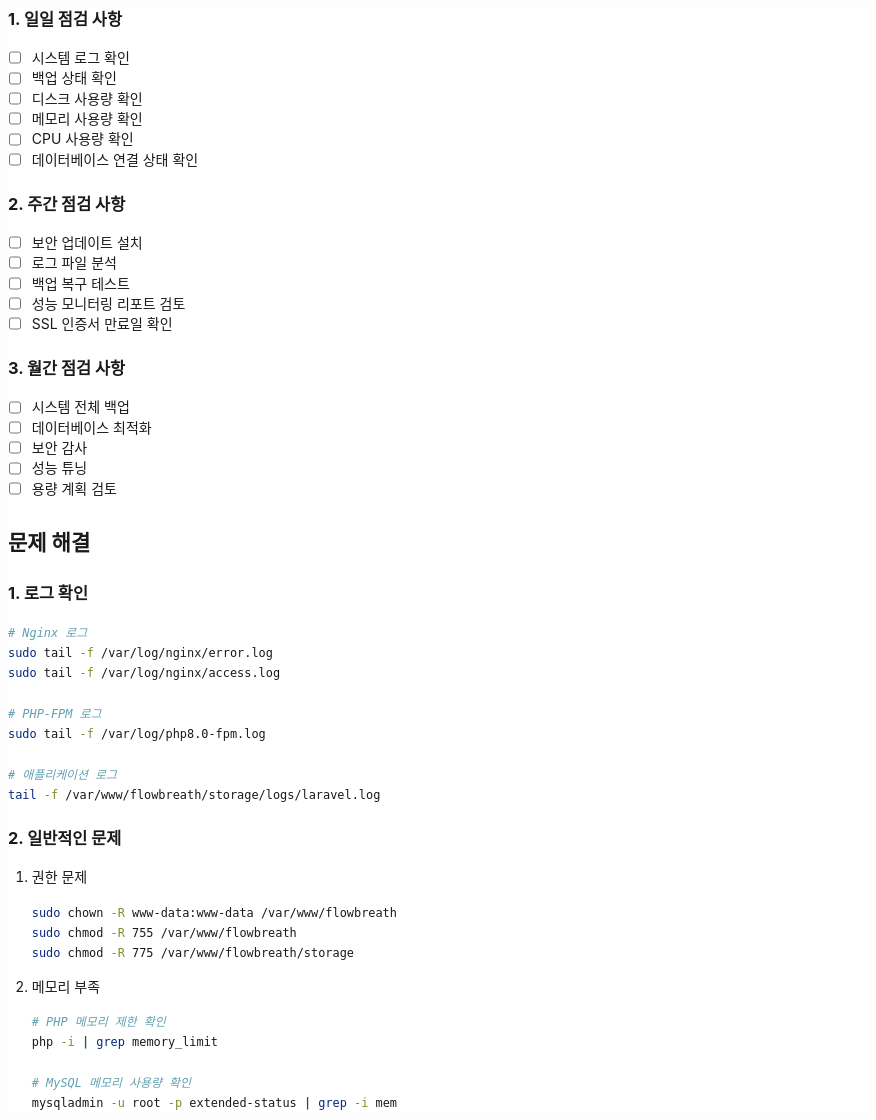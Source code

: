 ### 1. 일일 점검 사항
- [ ] 시스템 로그 확인
- [ ] 백업 상태 확인
- [ ] 디스크 사용량 확인
- [ ] 메모리 사용량 확인
- [ ] CPU 사용량 확인
- [ ] 데이터베이스 연결 상태 확인

### 2. 주간 점검 사항
- [ ] 보안 업데이트 설치
- [ ] 로그 파일 분석
- [ ] 백업 복구 테스트
- [ ] 성능 모니터링 리포트 검토
- [ ] SSL 인증서 만료일 확인

### 3. 월간 점검 사항
- [ ] 시스템 전체 백업
- [ ] 데이터베이스 최적화
- [ ] 보안 감사
- [ ] 성능 튜닝
- [ ] 용량 계획 검토

## 문제 해결

### 1. 로그 확인
```bash
# Nginx 로그
sudo tail -f /var/log/nginx/error.log
sudo tail -f /var/log/nginx/access.log

# PHP-FPM 로그
sudo tail -f /var/log/php8.0-fpm.log

# 애플리케이션 로그
tail -f /var/www/flowbreath/storage/logs/laravel.log
```

### 2. 일반적인 문제
1. 권한 문제
   ```bash
   sudo chown -R www-data:www-data /var/www/flowbreath
   sudo chmod -R 755 /var/www/flowbreath
   sudo chmod -R 775 /var/www/flowbreath/storage
   ```

2. 메모리 부족
   ```bash
   # PHP 메모리 제한 확인
   php -i | grep memory_limit
   
   # MySQL 메모리 사용량 확인
   mysqladmin -u root -p extended-status | grep -i mem
   ```
